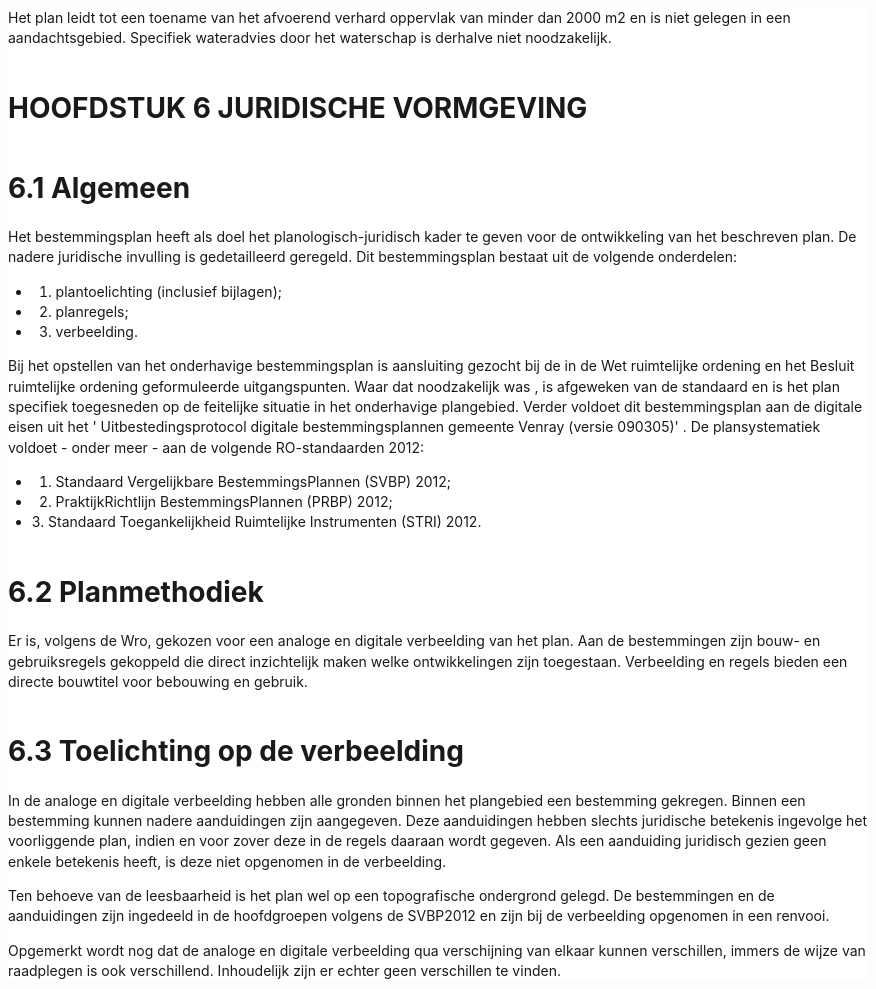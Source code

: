 Het plan leidt tot een toename van het afvoerend verhard oppervlak van minder dan 2000 m2 en is niet gelegen in een aandachtsgebied. Specifiek wateradvies door het waterschap is derhalve niet noodzakelijk.

# <span id="page-36-0"></span>**HOOFDSTUK 6 JURIDISCHE VORMGEVING**

# <span id="page-36-1"></span>**6.1 Algemeen**

Het bestemmingsplan heeft als doel het planologisch-juridisch kader te geven voor de ontwikkeling van het beschreven plan. De nadere juridische invulling is gedetailleerd geregeld. Dit bestemmingsplan bestaat uit de volgende onderdelen:

- 1. plantoelichting (inclusief bijlagen);
- 2. planregels;
- 3. verbeelding.

Bij het opstellen van het onderhavige bestemmingsplan is aansluiting gezocht bij de in de Wet ruimtelijke ordening en het Besluit ruimtelijke ordening geformuleerde uitgangspunten. Waar dat noodzakelijk was , is afgeweken van de standaard en is het plan specifiek toegesneden op de feitelijke situatie in het onderhavige plangebied. Verder voldoet dit bestemmingsplan aan de digitale eisen uit het ' Uitbestedingsprotocol digitale bestemmingsplannen gemeente Venray (versie 090305)' . De plansystematiek voldoet - onder meer - aan de volgende RO-standaarden 2012:

- 1. Standaard Vergelijkbare BestemmingsPlannen (SVBP) 2012;
- 2. PraktijkRichtlijn BestemmingsPlannen (PRBP) 2012;
- <span id="page-36-2"></span>3. Standaard Toegankelijkheid Ruimtelijke Instrumenten (STRI) 2012.

# **6.2 Planmethodiek**

Er is, volgens de Wro, gekozen voor een analoge en digitale verbeelding van het plan. Aan de bestemmingen zijn bouw- en gebruiksregels gekoppeld die direct inzichtelijk maken welke ontwikkelingen zijn toegestaan. Verbeelding en regels bieden een directe bouwtitel voor bebouwing en gebruik.

# <span id="page-36-3"></span>**6.3 Toelichting op de verbeelding**

In de analoge en digitale verbeelding hebben alle gronden binnen het plangebied een bestemming gekregen. Binnen een bestemming kunnen nadere aanduidingen zijn aangegeven. Deze aanduidingen hebben slechts juridische betekenis ingevolge het voorliggende plan, indien en voor zover deze in de regels daaraan wordt gegeven. Als een aanduiding juridisch gezien geen enkele betekenis heeft, is deze niet opgenomen in de verbeelding.

Ten behoeve van de leesbaarheid is het plan wel op een topografische ondergrond gelegd. De bestemmingen en de aanduidingen zijn ingedeeld in de hoofdgroepen volgens de SVBP2012 en zijn bij de verbeelding opgenomen in een renvooi.

Opgemerkt wordt nog dat de analoge en digitale verbeelding qua verschijning van elkaar kunnen verschillen, immers de wijze van raadplegen is ook verschillend. Inhoudelijk zijn er echter geen verschillen te vinden.

